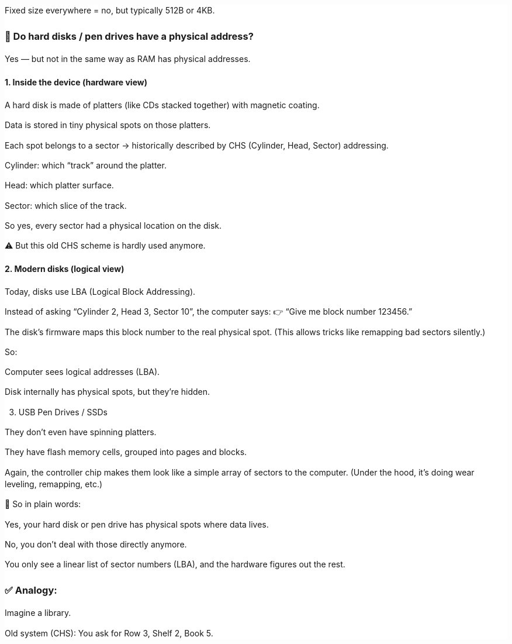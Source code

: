 Fixed size everywhere = no, but typically 512B or 4KB.


### 🔹 Do hard disks / pen drives have a physical address?

Yes — but not in the same way as RAM has physical addresses.

#### 1. Inside the device (hardware view)

A hard disk is made of platters (like CDs stacked together) with magnetic coating.

Data is stored in tiny physical spots on those platters.

Each spot belongs to a sector → historically described by CHS (Cylinder, Head, Sector) addressing.

Cylinder: which “track” around the platter.

Head: which platter surface.

Sector: which slice of the track.

So yes, every sector had a physical location on the disk.

⚠️ But this old CHS scheme is hardly used anymore.

#### 2. Modern disks (logical view)

Today, disks use LBA (Logical Block Addressing).

Instead of asking “Cylinder 2, Head 3, Sector 10”, the computer says:
👉 “Give me block number 123456.”

The disk’s firmware maps this block number to the real physical spot.
(This allows tricks like remapping bad sectors silently.)

So:

Computer sees logical addresses (LBA).

Disk internally has physical spots, but they’re hidden.

3. USB Pen Drives / SSDs

They don’t even have spinning platters.

They have flash memory cells, grouped into pages and blocks.

Again, the controller chip makes them look like a simple array of sectors to the computer.
(Under the hood, it’s doing wear leveling, remapping, etc.)

🔹 So in plain words:

Yes, your hard disk or pen drive has physical spots where data lives.

No, you don’t deal with those directly anymore.

You only see a linear list of sector numbers (LBA), and the hardware figures out the rest.

### ✅ Analogy:
Imagine a library.

Old system (CHS): You ask for Row 3, Shelf 2, Book 5.
